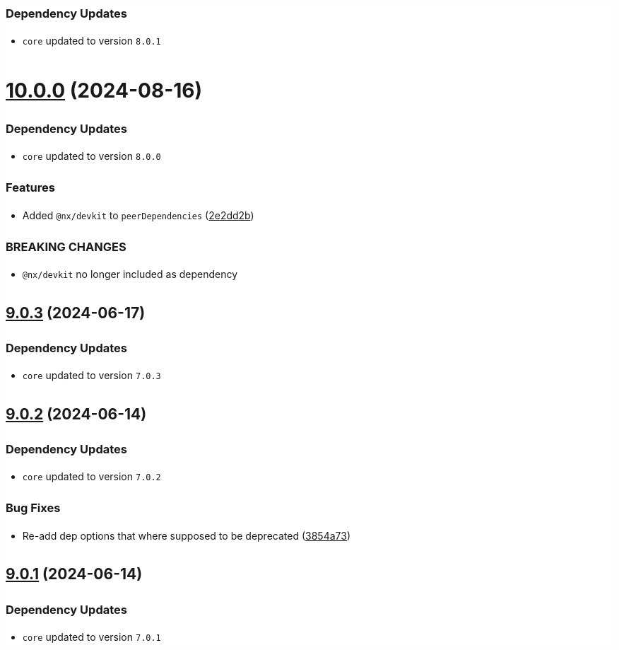 ### Dependency Updates

* `core` updated to version `8.0.1`


# [10.0.0](https://github.com/TriPSs/nx-extend/compare/gcp-secrets@9.0.3...gcp-secrets@10.0.0) (2024-08-16)

### Dependency Updates

* `core` updated to version `8.0.0`

### Features

* Added `@nx/devkit` to `peerDependencies` ([2e2dd2b](https://github.com/TriPSs/nx-extend/commit/2e2dd2b997699f9d949b84cd8e96674b43725e56))


### BREAKING CHANGES

* `@nx/devkit` no longer included as dependency



## [9.0.3](https://github.com/TriPSs/nx-extend/compare/gcp-secrets@9.0.2...gcp-secrets@9.0.3) (2024-06-17)

### Dependency Updates

* `core` updated to version `7.0.3`


## [9.0.2](https://github.com/TriPSs/nx-extend/compare/gcp-secrets@9.0.1...gcp-secrets@9.0.2) (2024-06-14)

### Dependency Updates

* `core` updated to version `7.0.2`

### Bug Fixes

* Re-add dep options that where supposed to be deprecated ([3854a73](https://github.com/TriPSs/nx-extend/commit/3854a73f3ba70453cf1cf7c8c82122eb17364bb8))



## [9.0.1](https://github.com/TriPSs/nx-extend/compare/gcp-secrets@9.0.0...gcp-secrets@9.0.1) (2024-06-14)

### Dependency Updates

* `core` updated to version `7.0.1`
